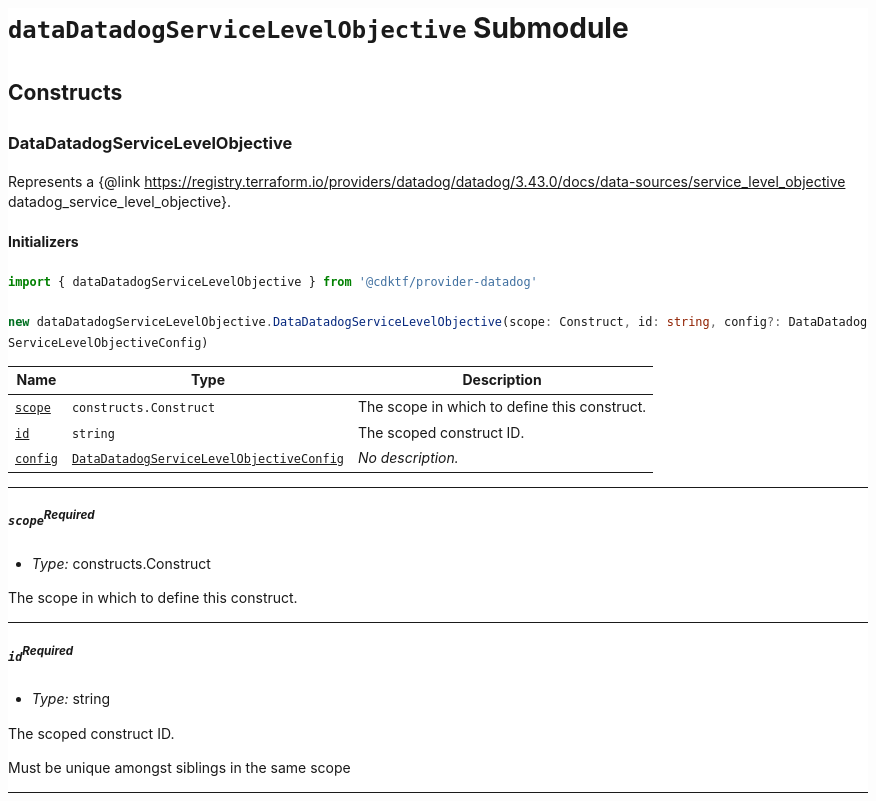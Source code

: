 # `dataDatadogServiceLevelObjective` Submodule <a name="`dataDatadogServiceLevelObjective` Submodule" id="@cdktf/provider-datadog.dataDatadogServiceLevelObjective"></a>

## Constructs <a name="Constructs" id="Constructs"></a>

### DataDatadogServiceLevelObjective <a name="DataDatadogServiceLevelObjective" id="@cdktf/provider-datadog.dataDatadogServiceLevelObjective.DataDatadogServiceLevelObjective"></a>

Represents a {@link https://registry.terraform.io/providers/datadog/datadog/3.43.0/docs/data-sources/service_level_objective datadog_service_level_objective}.

#### Initializers <a name="Initializers" id="@cdktf/provider-datadog.dataDatadogServiceLevelObjective.DataDatadogServiceLevelObjective.Initializer"></a>

```typescript
import { dataDatadogServiceLevelObjective } from '@cdktf/provider-datadog'

new dataDatadogServiceLevelObjective.DataDatadogServiceLevelObjective(scope: Construct, id: string, config?: DataDatadogServiceLevelObjectiveConfig)
```

| **Name** | **Type** | **Description** |
| --- | --- | --- |
| <code><a href="#@cdktf/provider-datadog.dataDatadogServiceLevelObjective.DataDatadogServiceLevelObjective.Initializer.parameter.scope">scope</a></code> | <code>constructs.Construct</code> | The scope in which to define this construct. |
| <code><a href="#@cdktf/provider-datadog.dataDatadogServiceLevelObjective.DataDatadogServiceLevelObjective.Initializer.parameter.id">id</a></code> | <code>string</code> | The scoped construct ID. |
| <code><a href="#@cdktf/provider-datadog.dataDatadogServiceLevelObjective.DataDatadogServiceLevelObjective.Initializer.parameter.config">config</a></code> | <code><a href="#@cdktf/provider-datadog.dataDatadogServiceLevelObjective.DataDatadogServiceLevelObjectiveConfig">DataDatadogServiceLevelObjectiveConfig</a></code> | *No description.* |

---

##### `scope`<sup>Required</sup> <a name="scope" id="@cdktf/provider-datadog.dataDatadogServiceLevelObjective.DataDatadogServiceLevelObjective.Initializer.parameter.scope"></a>

- *Type:* constructs.Construct

The scope in which to define this construct.

---

##### `id`<sup>Required</sup> <a name="id" id="@cdktf/provider-datadog.dataDatadogServiceLevelObjective.DataDatadogServiceLevelObjective.Initializer.parameter.id"></a>

- *Type:* string

The scoped construct ID.

Must be unique amongst siblings in the same scope

---